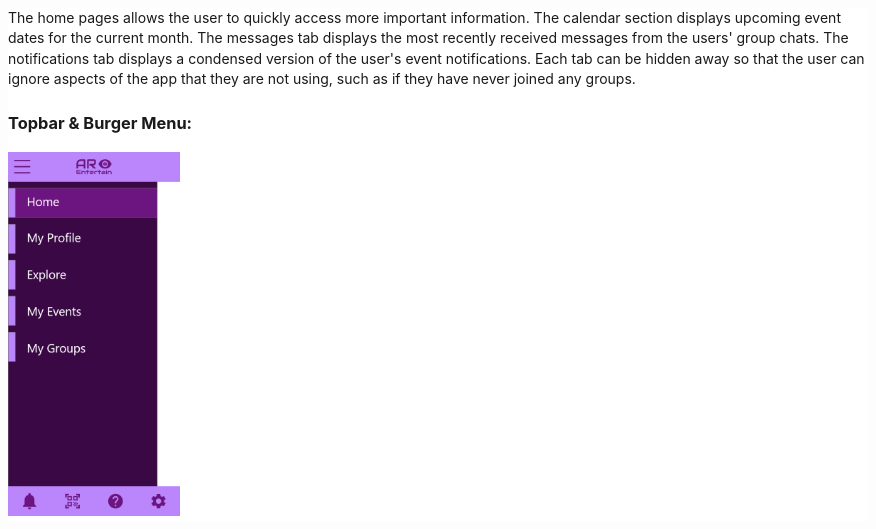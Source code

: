The home pages allows the user to quickly access more important information. The calendar section displays upcoming event dates for the current month. The messages tab displays the most recently received messages from the users' group chats. The notifications tab displays a condensed version of the user's event notifications. Each tab can be hidden away so that the user can ignore aspects of the app that they are not using, such as if they have never joined any groups.

### Topbar & Burger Menu:
<img src="Images/screens/sidebar.png"  width="20%" height="20%">
